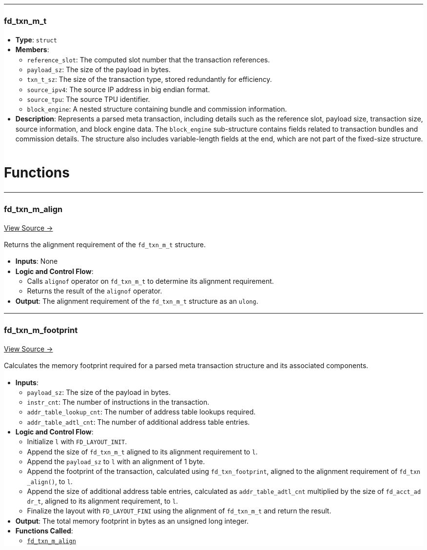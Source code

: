 
---
### fd\_txn\_m\_t
- **Type**: ``struct``
- **Members**:
    - ``reference_slot``: The computed slot number that the transaction references.
    - ``payload_sz``: The size of the payload in bytes.
    - ``txn_t_sz``: The size of the transaction type, stored redundantly for efficiency.
    - ``source_ipv4``: The source IP address in big endian format.
    - ``source_tpu``: The source TPU identifier.
    - ``block_engine``: A nested structure containing bundle and commission information.
- **Description**: Represents a parsed meta transaction, including details such as the reference slot, payload size, transaction size, source information, and block engine data. The `block_engine` sub-structure contains fields related to transaction bundles and commission details. The structure also includes variable-length fields at the end, which are not part of the fixed-size structure.


# Functions

---
### fd\_txn\_m\_align
[View Source →](<../../../../src/disco/fd_txn_m.h#L73>)

Returns the alignment requirement of the `fd_txn_m_t` structure.
- **Inputs**: None
- **Logic and Control Flow**:
    - Calls `alignof` operator on `fd_txn_m_t` to determine its alignment requirement.
    - Returns the result of the `alignof` operator.
- **Output**: The alignment requirement of the `fd_txn_m_t` structure as an `ulong`.


---
### fd\_txn\_m\_footprint
[View Source →](<../../../../src/disco/fd_txn_m.h#L78>)

Calculates the memory footprint required for a parsed meta transaction structure and its associated components.
- **Inputs**:
    - `payload_sz`: The size of the payload in bytes.
    - `instr_cnt`: The number of instructions in the transaction.
    - `addr_table_lookup_cnt`: The number of address table lookups required.
    - `addr_table_adtl_cnt`: The number of additional address table entries.
- **Logic and Control Flow**:
    - Initialize `l` with `FD_LAYOUT_INIT`.
    - Append the size of `fd_txn_m_t` aligned to its alignment requirement to `l`.
    - Append the `payload_sz` to `l` with an alignment of 1 byte.
    - Append the footprint of the transaction, calculated using `fd_txn_footprint`, aligned to the alignment requirement of `fd_txn_align()`, to `l`.
    - Append the size of additional address table entries, calculated as `addr_table_adtl_cnt` multiplied by the size of `fd_acct_addr_t`, aligned to its alignment requirement, to `l`.
    - Finalize the layout with `FD_LAYOUT_FINI` using the alignment of `fd_txn_m_t` and return the result.
- **Output**: The total memory footprint in bytes as an unsigned long integer.
- **Functions Called**:
    - [`fd_txn_m_align`](<#fd_txn_m_align>)

